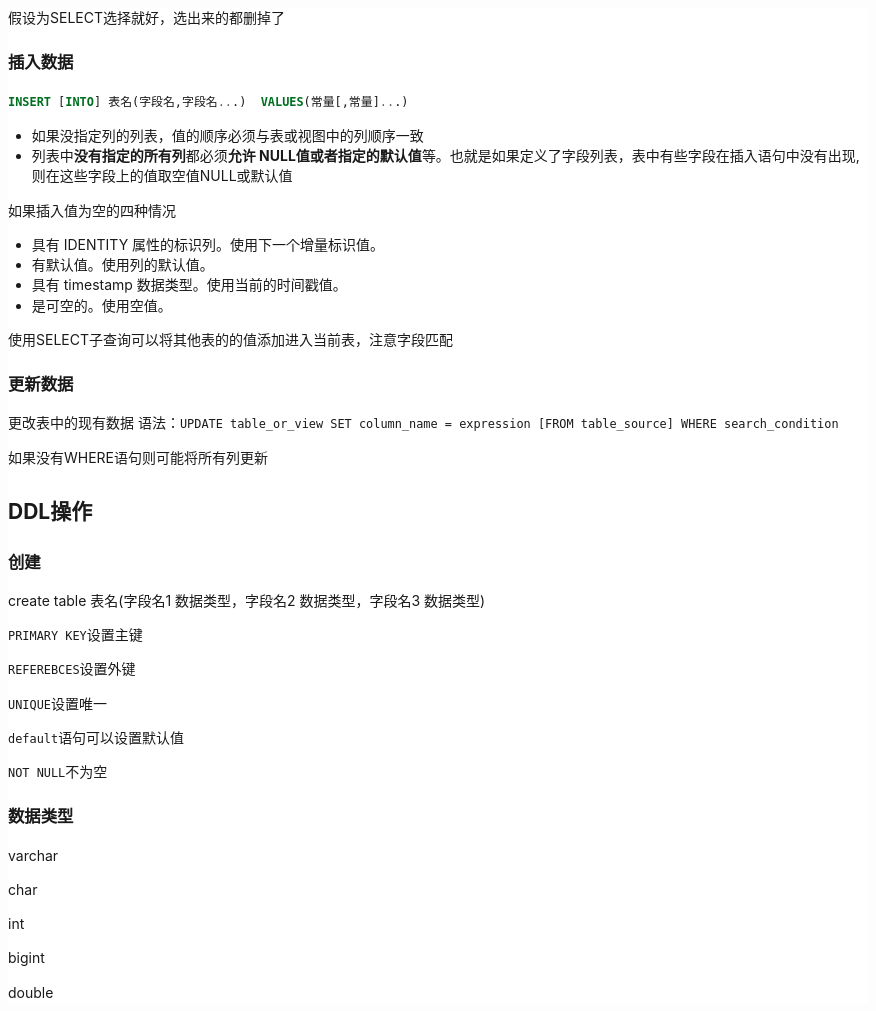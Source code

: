 假设为SELECT选择就好，选出来的都删掉了

### 插入数据

```sql
INSERT [INTO] 表名(字段名,字段名...)  VALUES(常量[,常量]...) 
```

- 如果没指定列的列表，值的顺序必须与表或视图中的列顺序一致
- 列表中**没有指定的所有列**都必须**允许 NULL值或者指定的默认值**等。也就是如果定义了字段列表，表中有些字段在插入语句中没有出现,则在这些字段上的值取空值NULL或默认值

如果插入值为空的四种情况

- 具有 IDENTITY 属性的标识列。使用下一个增量标识值。
- 有默认值。使用列的默认值。
- 具有 timestamp 数据类型。使用当前的时间戳值。
- 是可空的。使用空值。 



使用SELECT子查询可以将其他表的的值添加进入当前表，注意字段匹配



### 更新数据

更改表中的现有数据
语法：``UPDATE table_or_view SET column_name = expression [FROM table_source] WHERE search_condition``

如果没有WHERE语句则可能将所有列更新



## DDL操作

### 创建

create table 表名(字段名1 数据类型，字段名2 数据类型，字段名3 数据类型)

`PRIMARY KEY`设置主键

`REFEREBCES`设置外键

`UNIQUE`设置唯一

`default`语句可以设置默认值

`NOT NULL`不为空

### 数据类型

varchar

char

int

bigint

double
